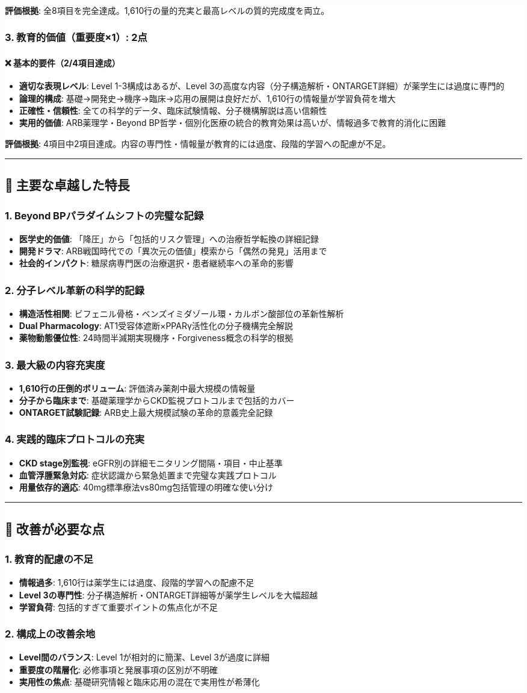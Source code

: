 **評価根拠**: 全8項目を完全達成。1,610行の量的充実と最高レベルの質的完成度を両立。

### 3. 教育的価値（重要度×1）: **2点**

#### ❌ 基本的要件（2/4項目達成）
- **適切な表現レベル**: Level 1-3構成はあるが、Level 3の高度な内容（分子構造解析・ONTARGET詳細）が薬学生には過度に専門的
- **論理的構成**: 基礎→開発史→機序→臨床→応用の展開は良好だが、1,610行の情報量が学習負荷を増大
- **正確性・信頼性**: 全ての科学的データ、臨床試験情報、分子機構解説は高い信頼性
- **実用的価値**: ARB薬理学・Beyond BP哲学・個別化医療の統合的教育効果は高いが、情報過多で教育的消化に困難

**評価根拠**: 4項目中2項目達成。内容の専門性・情報量が教育的には過度、段階的学習への配慮が不足。

---

## 🎯 主要な卓越した特長

### 1. Beyond BPパラダイムシフトの完璧な記録
- **医学史的価値**: 「降圧」から「包括的リスク管理」への治療哲学転換の詳細記録
- **開発ドラマ**: ARB戦国時代での「異次元の価値」模索から「偶然の発見」活用まで
- **社会的インパクト**: 糖尿病専門医の治療選択・患者継続率への革命的影響

### 2. 分子レベル革新の科学的記録
- **構造活性相関**: ビフェニル骨格・ベンズイミダゾール環・カルボン酸部位の革新性解析
- **Dual Pharmacology**: AT1受容体遮断×PPARγ活性化の分子機構完全解説
- **薬物動態優位性**: 24時間半減期実現機序・Forgiveness概念の科学的根拠

### 3. 最大級の内容充実度
- **1,610行の圧倒的ボリューム**: 評価済み薬剤中最大規模の情報量
- **分子から臨床まで**: 基礎薬理学からCKD監視プロトコルまで包括的カバー
- **ONTARGET試験記録**: ARB史上最大規模試験の革命的意義完全記録

### 4. 実践的臨床プロトコルの充実
- **CKD stage別監視**: eGFR別の詳細モニタリング間隔・項目・中止基準
- **血管浮腫緊急対応**: 症状認識から緊急処置まで完璧な実践プロトコル
- **用量依存的適応**: 40mg標準療法vs80mg包括管理の明確な使い分け

---

## 🎯 改善が必要な点

### 1. 教育的配慮の不足
- **情報過多**: 1,610行は薬学生には過度、段階的学習への配慮不足
- **Level 3の専門性**: 分子構造解析・ONTARGET詳細等が薬学生レベルを大幅超越
- **学習負荷**: 包括的すぎて重要ポイントの焦点化が不足

### 2. 構成上の改善余地
- **Level間のバランス**: Level 1が相対的に簡潔、Level 3が過度に詳細
- **重要度の階層化**: 必修事項と発展事項の区別が不明確
- **実用性の焦点**: 基礎研究情報と臨床応用の混在で実用性が希薄化
